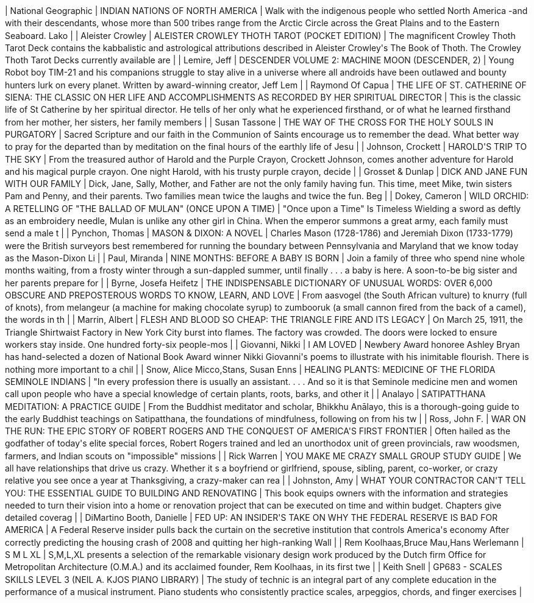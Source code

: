 | National Geographic | INDIAN NATIONS OF NORTH AMERICA | Walk with the indigenous people who settled North America -and with their descendants, whose more than 500 tribes range from the Arctic Circle across the Great Plains and to the Eastern Seaboard. Lako |
| Aleister Crowley | ALEISTER CROWLEY THOTH TAROT (POCKET EDITION) | The magnificent Crowley Thoth Tarot Deck contains the kabbalistic and astrological attributions described in Aleister Crowley's The Book of Thoth. The Crowley Thoth Tarot Decks currently available are |
| Lemire, Jeff | DESCENDER VOLUME 2: MACHINE MOON (DESCENDER, 2) | Young Robot boy TIM-21 and his companions struggle to stay alive in a universe where all androids have been outlawed and bounty hunters lurk on every planet. Written by award-winning creator, Jeff Lem |
| Raymond Of Capua | THE LIFE OF ST. CATHERINE OF SIENA: THE CLASSIC ON HER LIFE AND ACCOMPLISHMENTS AS RECORDED BY HER SPIRITUAL DIRECTOR | This is the classic life of St Catherine by her spiritual director. He tells of her only what he experienced firsthand, or of what he learned firsthand from her mother, her sisters, her family members |
| Susan Tassone | THE WAY OF THE CROSS FOR THE HOLY SOULS IN PURGATORY |  Sacred Scripture and our faith in the Communion of Saints encourage us to remember the dead. What better way to pray for the departed than by meditation on the final hours of the earthly life of Jesu |
| Johnson, Crockett | HAROLD'S TRIP TO THE SKY |  From the treasured author of Harold and the Purple Crayon, Crockett Johnson, comes another adventure for Harold and his magical purple crayon.  One night Harold, with his trusty purple crayon, decide |
| Grosset &amp; Dunlap | DICK AND JANE FUN WITH OUR FAMILY | Dick, Jane, Sally, Mother, and Father are not the only family having fun. This time, meet Mike, twin sisters Pam and Penny, and their parents. Two families mean twice the laughs and twice the fun. Beg |
| Dokey, Cameron | WILD ORCHID: A RETELLING OF "THE BALLAD OF MULAN" (ONCE UPON A TIME) |   "Once upon a Time" Is Timeless      Wielding a sword as deftly as an embroidery needle, Mulan is unlike any other girl in China. When the emperor summons a great army, each family must send a male t |
| Pynchon, Thomas | MASON &AMP; DIXON: A NOVEL |  Charles Mason (1728-1786) and Jeremiah Dixon (1733-1779) were the British surveyors best remembered for running the boundary between Pennsylvania and Maryland that we know today as the Mason-Dixon Li |
| Paul, Miranda | NINE MONTHS: BEFORE A BABY IS BORN | Join a family of three who spend nine whole months waiting, from a frosty winter through a sun-dappled summer, until finally . . . a baby is here.  A soon-to-be big sister and her parents prepare for  |
| Byrne, Josefa Heifetz | THE INDISPENSABLE DICTIONARY OF UNUSUAL WORDS: OVER 6,000 OBSCURE AND PREPOSTEROUS WORDS TO KNOW, LEARN, AND LOVE | From aasvogel (the South African vulture) to knurry (full of knots), from melangeur (a machine for making chocolate syrup) to zumbooruk (a small cannon fired from the back of a camel), the words in th |
| Marrin, Albert | FLESH AND BLOOD SO CHEAP: THE TRIANGLE FIRE AND ITS LEGACY | On March 25, 1911, the Triangle Shirtwaist Factory in New York City burst into flames.  The factory was crowded.  The doors were locked to ensure workers stay inside.  One hundred forty-six people-mos |
| Giovanni, Nikki | I AM LOVED | Newbery Award honoree Ashley Bryan has hand-selected a dozen of National Book Award winner Nikki Giovanni's poems to illustrate with his inimitable flourish.  There is nothing more important to a chil |
| Snow, Alice Micco,Stans, Susan Enns | HEALING PLANTS: MEDICINE OF THE FLORIDA SEMINOLE INDIANS |  "In every profession there is usually an assistant. . . . And so it is that Seminole medicine men and women call upon people who have a special knowledge of certain plants, roots, barks, and other it |
| Analayo | SATIPATTHANA MEDITATION: A PRACTICE GUIDE | From the Buddhist meditator and scholar, Bhikkhu An&#x101;layo, this is a thorough-going guide to the early Buddhist teachings on Satipatthana, the foundations of mindfulness, following on from his tw |
| Ross, John F. | WAR ON THE RUN: THE EPIC STORY OF ROBERT ROGERS AND THE CONQUEST OF AMERICA'S FIRST FRONTIER | Often hailed as the godfather of today's elite special forces, Robert Rogers trained and led an unorthodox unit of green provincials, raw woodsmen, farmers, and Indian scouts on "impossible" missions  |
| Rick Warren | YOU MAKE ME CRAZY SMALL GROUP STUDY GUIDE |  We all have relationships that drive us crazy. Whether it s a boyfriend or girlfriend, spouse, sibling, parent, co-worker, or crazy relative you see once a year at Thanksgiving, a crazy-maker can rea |
| Johnston, Amy | WHAT YOUR CONTRACTOR CAN'T TELL YOU: THE ESSENTIAL GUIDE TO BUILDING AND RENOVATING | This book equips owners with the information and strategies needed to turn their vision into a home or renovation project that can be executed on time and within budget. Chapters give detailed coverag |
| DiMartino Booth, Danielle | FED UP: AN INSIDER'S TAKE ON WHY THE FEDERAL RESERVE IS BAD FOR AMERICA | A Federal Reserve insider pulls back the curtain on the secretive institution that controls America's economy   After correctly predicting the housing crash of 2008 and quitting her high-ranking Wall  |
| Rem Koolhaas,Bruce Mau,Hans Werlemann | S M L XL | S,M,L,XL presents a selection of the remarkable visionary design work produced by the Dutch firm Office for Metropolitan Architecture (O.M.A.) and its acclaimed founder, Rem Koolhaas, in its first twe |
| Keith Snell | GP683 - SCALES SKILLS LEVEL 3 (NEIL A. KJOS PIANO LIBRARY) | The study of technic is an integral part of any complete education in the performance of a musical instrument. Piano students who consistently practice scales, arpeggios, chords, and finger exercises  |